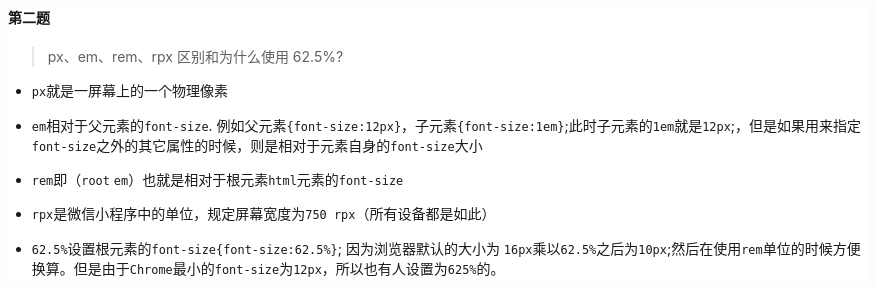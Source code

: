 #### 第二题

> px、em、rem、rpx 区别和为什么使用 62.5%?

- `px`就是一屏幕上的一个物理像素
- `em`相对于父元素的`font-size`. 例如父元素`{font-size:12px}`，子元素`{font-size:1em}`;此时子元素的`1em`就是`12px`;，但是如果用来指定`font-size`之外的其它属性的时候，则是相对于元素自身的`font-size`大小
- `rem`即（`root` `em`）也就是相对于根元素`html`元素的`font-size`
- `rpx`是微信小程序中的单位，规定屏幕宽度为`750 rpx`（所有设备都是如此）

- `62.5%`设置根元素的`font-size{font-size:62.5%}`; 因为浏览器默认的大小为 `16px`乘以`62.5%`之后为`10px`;然后在使用`rem`单位的时候方便换算。但是由于`Chrome`最小的`font-size`为`12px`，所以也有人设置为`625%`的。
